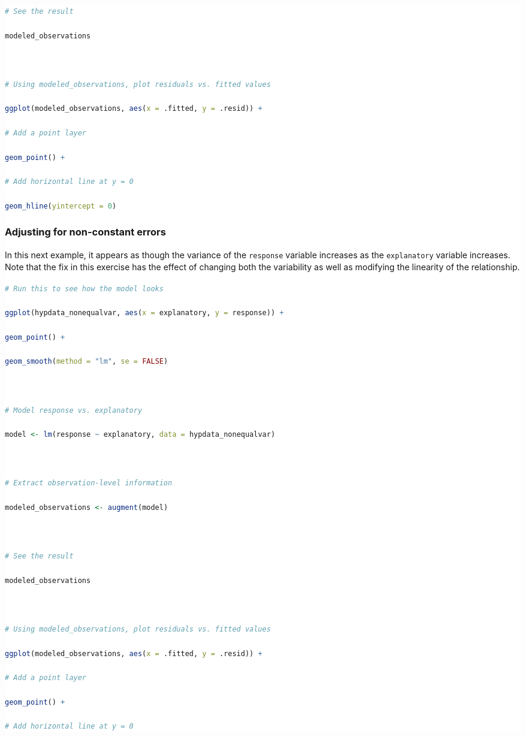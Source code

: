 ```r
# See the result

modeled_observations

  

# Using modeled_observations, plot residuals vs. fitted values

ggplot(modeled_observations, aes(x = .fitted, y = .resid)) +

# Add a point layer

geom_point() +

# Add horizontal line at y = 0

geom_hline(yintercept = 0)
```

### Adjusting for non-constant errors

In this next example, it appears as though the variance of the `response` variable increases as the `explanatory` variable increases. Note that the fix in this exercise has the effect of changing both the variability as well as modifying the linearity of the relationship.

```r
# Run this to see how the model looks

ggplot(hypdata_nonequalvar, aes(x = explanatory, y = response)) +

geom_point() +

geom_smooth(method = "lm", se = FALSE)

  

# Model response vs. explanatory

model <- lm(response ~ explanatory, data = hypdata_nonequalvar)

  

# Extract observation-level information

modeled_observations <- augment(model)

  

# See the result

modeled_observations

  

# Using modeled_observations, plot residuals vs. fitted values

ggplot(modeled_observations, aes(x = .fitted, y = .resid)) +

# Add a point layer

geom_point() +

# Add horizontal line at y = 0

```